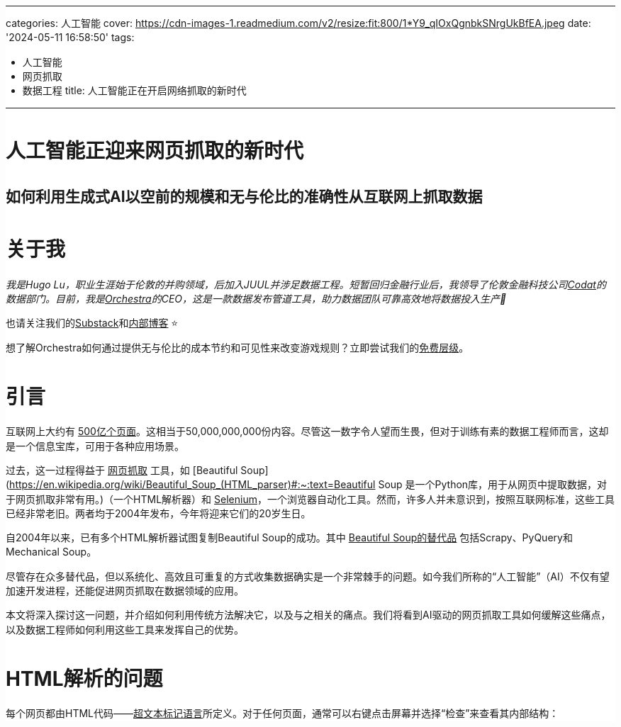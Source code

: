 
---
categories: 人工智能
cover: https://cdn-images-1.readmedium.com/v2/resize:fit:800/1*Y9_qIOxQgnbkSNrgUkBfEA.jpeg
date: '2024-05-11 16:58:50'
tags:
  - 人工智能
  - 网页抓取
  - 数据工程
title: 人工智能正在开启网络抓取的新时代

---


# 人工智能正迎来网页抓取的新时代

## 如何利用生成式AI以空前的规模和无与伦比的准确性从互联网上抓取数据

# 关于我

*我是Hugo Lu，职业生涯始于伦敦的并购领域，后加入JUUL并涉足数据工程。短暂回归金融行业后，我领导了伦敦金融科技公司[Codat](http://www.codat.io/?utm_campaign=hugolu)的数据部门。目前，我是[Orchestra](https://getorchestra.io?utm_campaign=qyqkhcyorm)的CEO，这是一款数据发布管道工具，助力数据团队可靠高效地将数据投入生产🚀*

也请关注我们的[Substack](https://dataopsleadership.substack.com/)和[内部博客](https://getorchestra.io/blog?utm_campaign=qyqkhcyorm) ⭐️

想了解Orchestra如何通过提供无与伦比的成本节约和可见性来改变游戏规则？立即尝试我们的[免费层级](https://app.getorchestra.io/signup)。

# 引言

互联网上大约有 [500亿个页面](https://siteefy.com/how-many-websites-are-there/#:~:text=根据研究项目的数据，截至2023年1月，全球网站数量已超过18亿，涵盖了与网站相关的绝大多数事物。)。这相当于50,000,000,000份内容。尽管这一数字令人望而生畏，但对于训练有素的数据工程师而言，这却是一个信息宝库，可用于各种应用场景。

过去，这一过程得益于 [网页抓取](https://en.wikipedia.org/wiki/Web_scraping) 工具，如 [Beautiful Soup](https://en.wikipedia.org/wiki/Beautiful_Soup_(HTML_parser)#:~:text=Beautiful Soup 是一个Python库，用于从网页中提取数据，对于网页抓取非常有用。)（一个HTML解析器）和 [Selenium](https://www.selenium.dev/)，一个浏览器自动化工具。然而，许多人并未意识到，按照互联网标准，这些工具已经非常老旧。两者均于2004年发布，今年将迎来它们的20岁生日。

自2004年以来，已有多个HTML解析器试图复制Beautiful Soup的成功。其中 [Beautiful Soup的替代品](https://stackshare.io/beautifulsoup/alternatives) 包括Scrapy、PyQuery和Mechanical Soup。

尽管存在众多替代品，但以系统化、高效且可重复的方式收集数据确实是一个非常棘手的问题。如今我们所称的“人工智能”（AI）不仅有望加速开发进程，还能促进网页抓取在数据领域的应用。

本文将深入探讨这一问题，并介绍如何利用传统方法解决它，以及与之相关的痛点。我们将看到AI驱动的网页抓取工具如何缓解这些痛点，以及数据工程师如何利用这些工具来发挥自己的优势。

# HTML解析的问题

每个网页都由HTML代码——[超文本标记语言](https://www.w3schools.com/html/html_intro.asp)所定义。对于任何页面，通常可以右键点击屏幕并选择“检查”来查看其内部结构：
